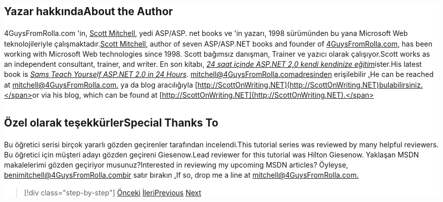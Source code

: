 ## <a name="about-the-author"></a><span data-ttu-id="47325-274">Yazar hakkında</span><span class="sxs-lookup"><span data-stu-id="47325-274">About the Author</span></span>

<span data-ttu-id="47325-275">4GuysFromRolla.com 'in, [Scott Mitchell](http://www.4guysfromrolla.com/ScottMitchell.shtml), yedi ASP/ASP. net books ve [](http://www.4guysfromrolla.com)'in yazarı, 1998 sürümünden bu yana Microsoft Web teknolojileriyle çalışmaktadır.</span><span class="sxs-lookup"><span data-stu-id="47325-275">[Scott Mitchell](http://www.4guysfromrolla.com/ScottMitchell.shtml), author of seven ASP/ASP.NET books and founder of [4GuysFromRolla.com](http://www.4guysfromrolla.com), has been working with Microsoft Web technologies since 1998.</span></span> <span data-ttu-id="47325-276">Scott bağımsız danışman, Trainer ve yazıcı olarak çalışıyor.</span><span class="sxs-lookup"><span data-stu-id="47325-276">Scott works as an independent consultant, trainer, and writer.</span></span> <span data-ttu-id="47325-277">En son kitabı, [*24 saat içinde ASP.NET 2,0 kendi kendinize eğitim*](https://www.amazon.com/exec/obidos/ASIN/0672327384/4guysfromrollaco)ister.</span><span class="sxs-lookup"><span data-stu-id="47325-277">His latest book is [*Sams Teach Yourself ASP.NET 2.0 in 24 Hours*](https://www.amazon.com/exec/obidos/ASIN/0672327384/4guysfromrollaco).</span></span> <span data-ttu-id="47325-278">mitchell@4GuysFromRolla.comadresinden erişilebilir [.](mailto:mitchell@4GuysFromRolla.com)</span><span class="sxs-lookup"><span data-stu-id="47325-278">He can be reached at [mitchell@4GuysFromRolla.com.](mailto:mitchell@4GuysFromRolla.com)</span></span> <span data-ttu-id="47325-279">ya da blog aracılığıyla [http://ScottOnWriting.NET](http://ScottOnWriting.NET)bulabilirsiniz.</span><span class="sxs-lookup"><span data-stu-id="47325-279">or via his blog, which can be found at [http://ScottOnWriting.NET](http://ScottOnWriting.NET).</span></span>

## <a name="special-thanks-to"></a><span data-ttu-id="47325-280">Özel olarak teşekkürler</span><span class="sxs-lookup"><span data-stu-id="47325-280">Special Thanks To</span></span>

<span data-ttu-id="47325-281">Bu öğretici serisi birçok yararlı gözden geçirenler tarafından incelendi.</span><span class="sxs-lookup"><span data-stu-id="47325-281">This tutorial series was reviewed by many helpful reviewers.</span></span> <span data-ttu-id="47325-282">Bu öğretici için müşteri adayı gözden geçireni Giesenow.</span><span class="sxs-lookup"><span data-stu-id="47325-282">Lead reviewer for this tutorial was Hilton Giesenow.</span></span> <span data-ttu-id="47325-283">Yaklaşan MSDN makalelerimi gözden geçiriyor musunuz?</span><span class="sxs-lookup"><span data-stu-id="47325-283">Interested in reviewing my upcoming MSDN articles?</span></span> <span data-ttu-id="47325-284">Öyleyse, benimitchell@4GuysFromRolla.combir satır bırakın [.](mailto:mitchell@4GuysFromRolla.com)</span><span class="sxs-lookup"><span data-stu-id="47325-284">If so, drop me a line at [mitchell@4GuysFromRolla.com.](mailto:mitchell@4GuysFromRolla.com)</span></span>

> [!div class="step-by-step"]
> <span data-ttu-id="47325-285">[Önceki](programmatically-setting-the-objectdatasource-s-parameter-values-cs.md)
> [İleri](declarative-parameters-vb.md)</span><span class="sxs-lookup"><span data-stu-id="47325-285">[Previous](programmatically-setting-the-objectdatasource-s-parameter-values-cs.md)
[Next](declarative-parameters-vb.md)</span></span>
